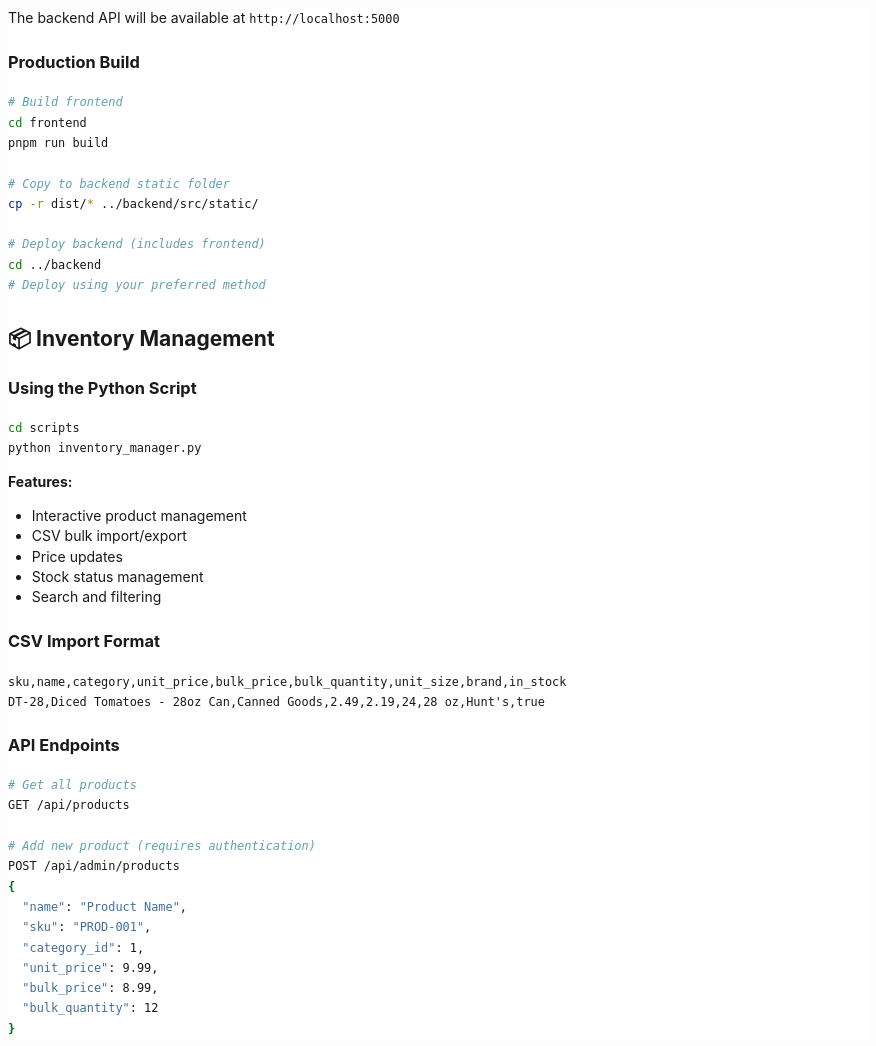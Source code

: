 The backend API will be available at `http://localhost:5000`

### Production Build

```bash
# Build frontend
cd frontend
pnpm run build

# Copy to backend static folder
cp -r dist/* ../backend/src/static/

# Deploy backend (includes frontend)
cd ../backend
# Deploy using your preferred method
```

## 📦 **Inventory Management**

### Using the Python Script

```bash
cd scripts
python inventory_manager.py
```

**Features:**
- Interactive product management
- CSV bulk import/export
- Price updates
- Stock status management
- Search and filtering

### CSV Import Format

```csv
sku,name,category,unit_price,bulk_price,bulk_quantity,unit_size,brand,in_stock
DT-28,Diced Tomatoes - 28oz Can,Canned Goods,2.49,2.19,24,28 oz,Hunt's,true
```

### API Endpoints

```bash
# Get all products
GET /api/products

# Add new product (requires authentication)
POST /api/admin/products
{
  "name": "Product Name",
  "sku": "PROD-001",
  "category_id": 1,
  "unit_price": 9.99,
  "bulk_price": 8.99,
  "bulk_quantity": 12
}
```
